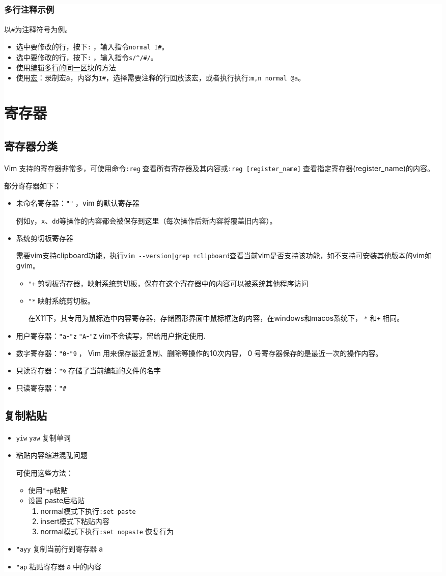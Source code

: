 

### 多行注释示例

以`#`为注释符号为例。 

- 选中要修改的行，按下`:` ，输入指令`normal I#`。
- 选中要修改的行，按下`:` ，输入指令`s/^/#/`。
- 使用[编辑多行的同一区块](#编辑多行的同一区块)的方法
- 使用[宏](#宏)：录制宏a，内容为`I#`，选择需要注释的行回放该宏，或者执行执行:`m,n normal @a`。



# 寄存器

## 寄存器分类

Vim 支持的寄存器非常多，可使用命令`:reg` 查看所有寄存器及其内容或`:reg [register_name]` 查看指定寄存器(register_name)的内容。

部分寄存器如下：

- 未命名寄存器：`""` ，vim 的默认寄存器

  例如`y`，`x`、`dd`等操作的内容都会被保存到这里（每次操作后新内容将覆盖旧内容）。

- 系统剪切板寄存器

  需要vim支持clipboard功能，执行`vim --version|grep +clipboard`查看当前vim是否支持该功能，如不支持可安装其他版本的vim如gvim。

  - `"+` 剪切板寄存器，映射系统剪切板，保存在这个寄存器中的内容可以被系统其他程序访问

  - `"*`  映射系统剪切板。

    在X11下，其专用为鼠标选中内容寄存器，存储图形界面中鼠标框选的内容，在windows和macos系统下， `*` 和`+` 相同。

- 用户寄存器：`"a`-`"z` `"A`-`"Z`   vim不会读写，留给用户指定使用.
- 数字寄存器：`"0`-`"9` ， Vim 用来保存最近复制、删除等操作的10次内容， 0 号寄存器保存的是最近一次的操作内容。
- 只读寄存器：`"%`  存储了当前编辑的文件的名字
- 只读寄存器：`"#`



## 复制粘贴

- `yiw` `yaw`   复制单词

- 粘贴内容缩进混乱问题

  可使用这些方法：

  - 使用`"+p`粘贴
  - 设置 paste后粘贴
    1. normal模式下执行`:set paste`
    2. insert模式下粘贴内容
    3. normal模式下执行`:set nopaste` 恢复行为

- `"ayy`   复制当前行到寄存器 a

- `"ap`   粘贴寄存器 a 中的内容
